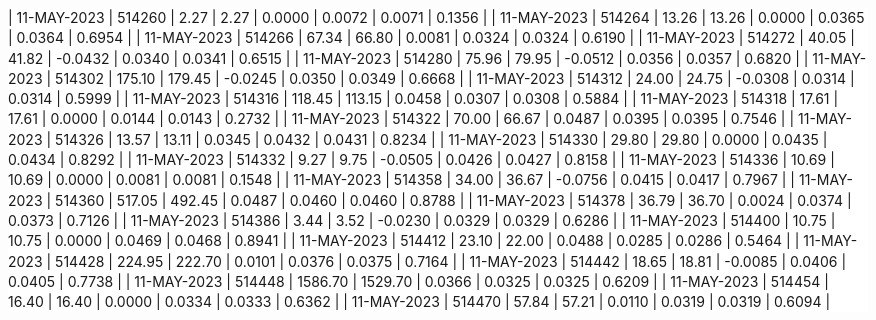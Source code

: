 | 11-MAY-2023 | 514260 | 2.27 | 2.27 | 0.0000 | 0.0072 | 0.0071 | 0.1356 |
| 11-MAY-2023 | 514264 | 13.26 | 13.26 | 0.0000 | 0.0365 | 0.0364 | 0.6954 |
| 11-MAY-2023 | 514266 | 67.34 | 66.80 | 0.0081 | 0.0324 | 0.0324 | 0.6190 |
| 11-MAY-2023 | 514272 | 40.05 | 41.82 | -0.0432 | 0.0340 | 0.0341 | 0.6515 |
| 11-MAY-2023 | 514280 | 75.96 | 79.95 | -0.0512 | 0.0356 | 0.0357 | 0.6820 |
| 11-MAY-2023 | 514302 | 175.10 | 179.45 | -0.0245 | 0.0350 | 0.0349 | 0.6668 |
| 11-MAY-2023 | 514312 | 24.00 | 24.75 | -0.0308 | 0.0314 | 0.0314 | 0.5999 |
| 11-MAY-2023 | 514316 | 118.45 | 113.15 | 0.0458 | 0.0307 | 0.0308 | 0.5884 |
| 11-MAY-2023 | 514318 | 17.61 | 17.61 | 0.0000 | 0.0144 | 0.0143 | 0.2732 |
| 11-MAY-2023 | 514322 | 70.00 | 66.67 | 0.0487 | 0.0395 | 0.0395 | 0.7546 |
| 11-MAY-2023 | 514326 | 13.57 | 13.11 | 0.0345 | 0.0432 | 0.0431 | 0.8234 |
| 11-MAY-2023 | 514330 | 29.80 | 29.80 | 0.0000 | 0.0435 | 0.0434 | 0.8292 |
| 11-MAY-2023 | 514332 | 9.27 | 9.75 | -0.0505 | 0.0426 | 0.0427 | 0.8158 |
| 11-MAY-2023 | 514336 | 10.69 | 10.69 | 0.0000 | 0.0081 | 0.0081 | 0.1548 |
| 11-MAY-2023 | 514358 | 34.00 | 36.67 | -0.0756 | 0.0415 | 0.0417 | 0.7967 |
| 11-MAY-2023 | 514360 | 517.05 | 492.45 | 0.0487 | 0.0460 | 0.0460 | 0.8788 |
| 11-MAY-2023 | 514378 | 36.79 | 36.70 | 0.0024 | 0.0374 | 0.0373 | 0.7126 |
| 11-MAY-2023 | 514386 | 3.44 | 3.52 | -0.0230 | 0.0329 | 0.0329 | 0.6286 |
| 11-MAY-2023 | 514400 | 10.75 | 10.75 | 0.0000 | 0.0469 | 0.0468 | 0.8941 |
| 11-MAY-2023 | 514412 | 23.10 | 22.00 | 0.0488 | 0.0285 | 0.0286 | 0.5464 |
| 11-MAY-2023 | 514428 | 224.95 | 222.70 | 0.0101 | 0.0376 | 0.0375 | 0.7164 |
| 11-MAY-2023 | 514442 | 18.65 | 18.81 | -0.0085 | 0.0406 | 0.0405 | 0.7738 |
| 11-MAY-2023 | 514448 | 1586.70 | 1529.70 | 0.0366 | 0.0325 | 0.0325 | 0.6209 |
| 11-MAY-2023 | 514454 | 16.40 | 16.40 | 0.0000 | 0.0334 | 0.0333 | 0.6362 |
| 11-MAY-2023 | 514470 | 57.84 | 57.21 | 0.0110 | 0.0319 | 0.0319 | 0.6094 |
